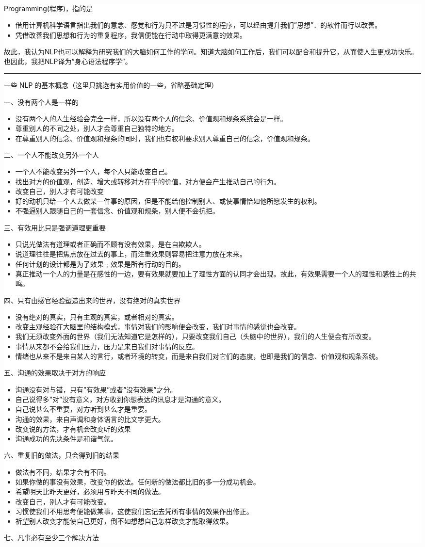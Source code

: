 Programming(程序)，指的是

+ 借用计算机科学语言指出我们的意念、感觉和行为只不过是习惯性的程序，可以经由提升我们”思想”．的软件而行以改善。
+ 凭借改善我们思想和行为的重复程序，我信便能在行动中取得更满意的效果。

故此，我认为NLP也可以解释为研究我们的大脑如何工作的学问。知道大脑如何工作后，我们可以配合和提升它，从而使人生更成功快乐。也因此，我把NLP译为”身心语法程序学”。

---

一些 NLP 的基本概念（这里只挑选有实用价值的一些，省略基础定理）

一、没有两个人是一样的

+ 没有两个人的人生经验会完全一样，所以没有两个人的信念、价值观和规条系统会是一样。
+ 尊重别人的不同之处，别人才会尊重自己独特的地方。
+ 在尊重别人的信念、价值观和规条的同时，我们也有权利要求别人尊重自己的信念，价值观和规条。

二、一个人不能改变另外一个人

+ 一个人不能改变另外一个人，每个人只能改变自己。
+ 找出对方的价值观，创造、增大或转移对方在乎的价值，对方便会产生推动自己的行为。
+ 改变自己，别人才有可能改变
+ 好的动机只给一个人去做某一件事的原因，但是不能给他控制别人、或使事情恰如他所愿发生的权利。
+ 不强逼别人跟随自己的一套信念、价值观和规条，别人便不会抗拒。

三、有效用比只是强调道理更重要

+ 只说光做法有道理或者正确而不顾有没有效果，是在自欺欺人。
+ 说道理往往是把焦点放在过去的事上，而注重效果则容易把注意力放在未来。
+ 任何计划的设计都是为了效果﹔效果是所有行动的目的。
+ 真正推动一个人的力量是在感性的一边，要有效果就要加上了理性方面的认同才会出现。故此，有效果需要一个人的理性和感性上的共鸣。

四、只有由感官经验塑造出来的世界，没有绝对的真实世界

+ 没有绝对的真实，只有主观的真实，或者相对的真实。
+ 改变主观经验在大脑里的结构模式，事情对我们的影响便会改变，我们对事情的感觉也会改变。
+ 我们无须改变外面的世界（我们无法知道它是怎样的），只要改变我们自己（头脑中的世界），我们的人生便会有所改变。
+ 事情从来都不会给我们压力，压力是来自我们对事情的反应。
+ 情绪也从来不是来自某人的言行，或者环境的转变，而是来自我们对它们的态度，也即是我们的信念、价值观和规条系统。

五、沟通的效果取决于对方的响应

+ 沟通没有对与错，只有”有效果”或者”没有效果”之分。
+ 自己说得多”对”没有意义，对方收到你想表达的讯息才是沟通的意义。
+ 自己说甚么不重要，对方听到甚么才是重要。
+ 沟通的效果，来自声调和身体语言的比文字更大。
+ 改变说的方法，才有机会改变听的效果
+ 沟通成功的先决条件是和谐气氛。

六、重复旧的做法，只会得到旧的结果

+ 做法有不同，结果才会有不同。
+ 如果你做的事没有效果，改变你的做法。任何新的做法都比旧的多一分成功机会。
+ 希望明天比昨天更好，必须用与昨天不同的做法。
+ 改变自己，别人才有可能改变。
+ 习惯使我们不用思考便能做某事，这使我们忘记去凭所有事情的效果作出修正。
+ 祈望别人改变才能使自己更好，倒不如想想自己怎样改变才能取得效果。

七、凡事必有至少三个解决方法
